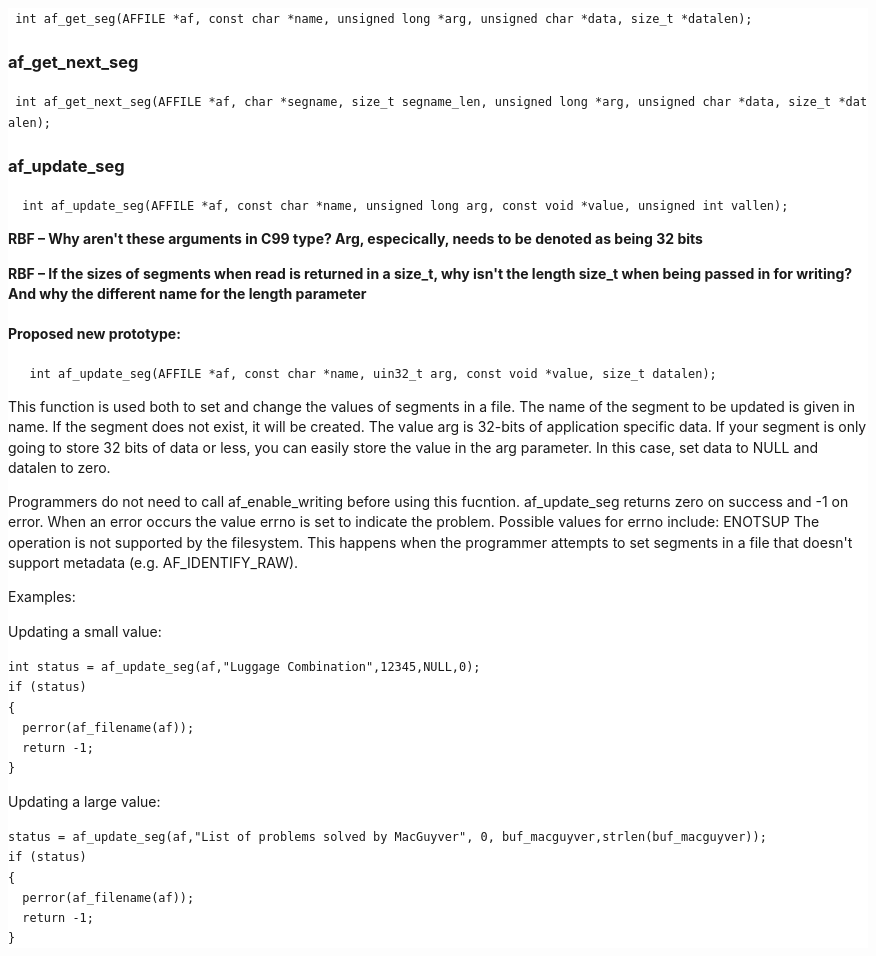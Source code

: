 ` int af_get_seg(AFFILE *af, const char *name, unsigned long *arg, unsigned char *data, size_t *datalen);`

### af_get_next_seg

` int af_get_next_seg(AFFILE *af, char *segname, size_t segname_len, unsigned long *arg, unsigned char *data, size_t *datalen);`

### af_update_seg

`  int af_update_seg(AFFILE *af, const char *name, unsigned long arg, const void *value, unsigned int vallen);`

**RBF – Why aren't these arguments in C99 type? Arg, especically, needs
to be denoted as being 32 bits**

**RBF – If the sizes of segments when read is returned in a size_t, why
isn't the length size_t when being passed in for writing? And why the
different name for the length parameter**

#### Proposed new prototype:

`   int af_update_seg(AFFILE *af, const char *name, uin32_t arg, const void *value, size_t datalen);`

This function is used both to set and change the values of segments in a
file. The name of the segment to be updated is given in name. If the
segment does not exist, it will be created. The value arg is 32-bits of
application specific data. If your segment is only going to store 32
bits of data or less, you can easily store the value in the arg
parameter. In this case, set data to NULL and datalen to zero.

Programmers do not need to call af_enable_writing before using this
fucntion. af_update_seg returns zero on success and -1 on error. When an
error occurs the value errno is set to indicate the problem. Possible
values for errno include: ENOTSUP The operation is not supported by the
filesystem. This happens when the programmer attempts to set segments in
a file that doesn't support metadata (e.g. AF_IDENTIFY_RAW).

Examples:

Updating a small value:

    int status = af_update_seg(af,"Luggage Combination",12345,NULL,0);
    if (status)
    {
      perror(af_filename(af));
      return -1;
    }

Updating a large value:

    status = af_update_seg(af,"List of problems solved by MacGuyver", 0, buf_macguyver,strlen(buf_macguyver));
    if (status)
    {
      perror(af_filename(af));
      return -1;
    }
